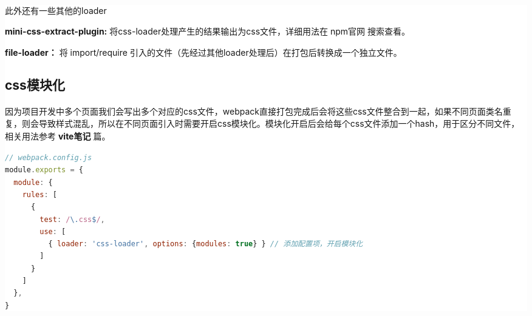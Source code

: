 此外还有一些其他的loader

**mini-css-extract-plugin:** 将css-loader处理产生的结果输出为css文件，详细用法在 npm官网 搜索查看。

**file-loader：** 将 import/require 引入的文件（先经过其他loader处理后）在打包后转换成一个独立文件。



## css模块化

因为项目开发中多个页面我们会写出多个对应的css文件，webpack直接打包完成后会将这些css文件整合到一起，如果不同页面类名重复，则会导致样式混乱，所以在不同页面引入时需要开启css模块化。模块化开启后会给每个css文件添加一个hash，用于区分不同文件，相关用法参考 **vite笔记** 篇。

```js
// webpack.config.js
module.exports = {
  module: {
    rules: [
      {
        test: /\.css$/,
        use: [
          { loader: 'css-loader', options: {modules: true} } // 添加配置项，开启模块化
        ]
      }
    ]
  },
}
```



